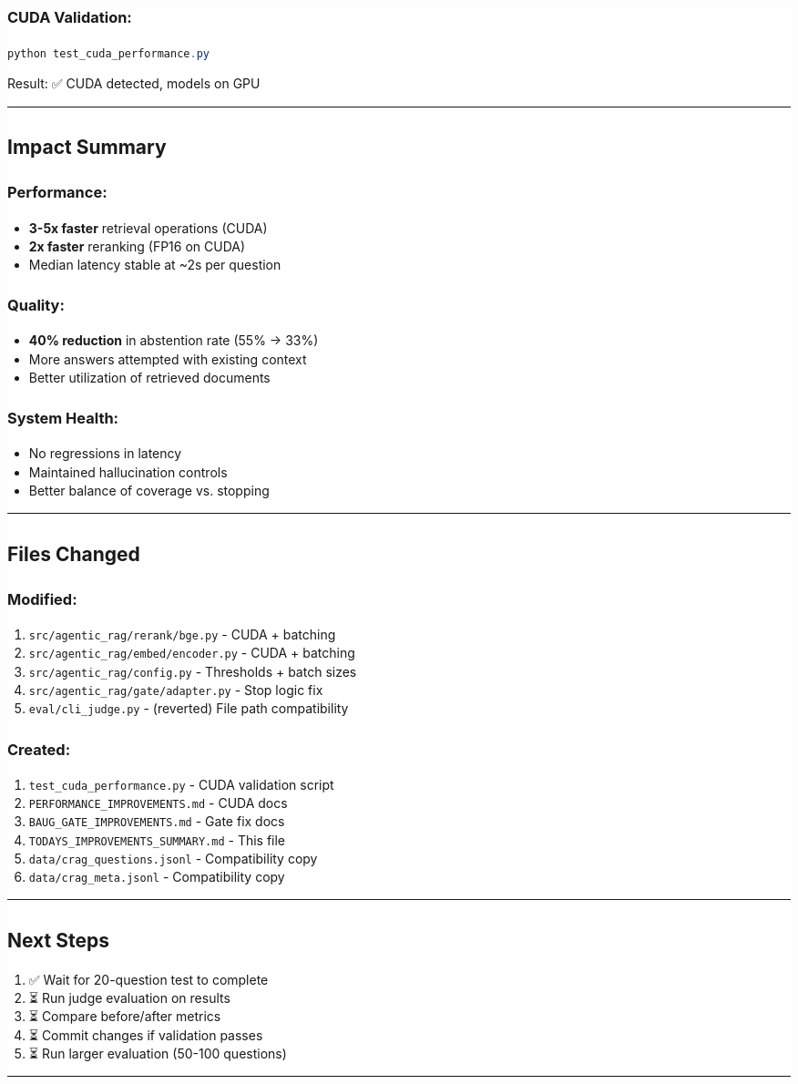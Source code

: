 ### CUDA Validation:
```powershell
python test_cuda_performance.py
```
Result: ✅ CUDA detected, models on GPU

---

## Impact Summary

### Performance:
- **3-5x faster** retrieval operations (CUDA)
- **2x faster** reranking (FP16 on CUDA)
- Median latency stable at ~2s per question

### Quality:
- **40% reduction** in abstention rate (55% → 33%)
- More answers attempted with existing context
- Better utilization of retrieved documents

### System Health:
- No regressions in latency
- Maintained hallucination controls
- Better balance of coverage vs. stopping

---

## Files Changed

### Modified:
1. `src/agentic_rag/rerank/bge.py` - CUDA + batching
2. `src/agentic_rag/embed/encoder.py` - CUDA + batching
3. `src/agentic_rag/config.py` - Thresholds + batch sizes
4. `src/agentic_rag/gate/adapter.py` - Stop logic fix
5. `eval/cli_judge.py` - (reverted) File path compatibility

### Created:
1. `test_cuda_performance.py` - CUDA validation script
2. `PERFORMANCE_IMPROVEMENTS.md` - CUDA docs
3. `BAUG_GATE_IMPROVEMENTS.md` - Gate fix docs
4. `TODAYS_IMPROVEMENTS_SUMMARY.md` - This file
5. `data/crag_questions.jsonl` - Compatibility copy
6. `data/crag_meta.jsonl` - Compatibility copy

---

## Next Steps

1. ✅ Wait for 20-question test to complete
2. ⏳ Run judge evaluation on results
3. ⏳ Compare before/after metrics
4. ⏳ Commit changes if validation passes
5. ⏳ Run larger evaluation (50-100 questions)

---
